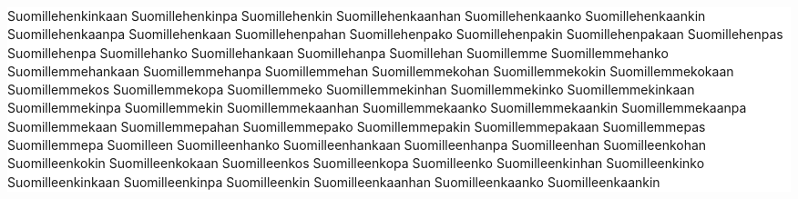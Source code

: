Suomillehenkinkaan
Suomillehenkinpa
Suomillehenkin
Suomillehenkaanhan
Suomillehenkaanko
Suomillehenkaankin
Suomillehenkaanpa
Suomillehenkaan
Suomillehenpahan
Suomillehenpako
Suomillehenpakin
Suomillehenpakaan
Suomillehenpas
Suomillehenpa
Suomillehanko
Suomillehankaan
Suomillehanpa
Suomillehan
Suomillemme
Suomillemmehanko
Suomillemmehankaan
Suomillemmehanpa
Suomillemmehan
Suomillemmekohan
Suomillemmekokin
Suomillemmekokaan
Suomillemmekos
Suomillemmekopa
Suomillemmeko
Suomillemmekinhan
Suomillemmekinko
Suomillemmekinkaan
Suomillemmekinpa
Suomillemmekin
Suomillemmekaanhan
Suomillemmekaanko
Suomillemmekaankin
Suomillemmekaanpa
Suomillemmekaan
Suomillemmepahan
Suomillemmepako
Suomillemmepakin
Suomillemmepakaan
Suomillemmepas
Suomillemmepa
Suomilleen
Suomilleenhanko
Suomilleenhankaan
Suomilleenhanpa
Suomilleenhan
Suomilleenkohan
Suomilleenkokin
Suomilleenkokaan
Suomilleenkos
Suomilleenkopa
Suomilleenko
Suomilleenkinhan
Suomilleenkinko
Suomilleenkinkaan
Suomilleenkinpa
Suomilleenkin
Suomilleenkaanhan
Suomilleenkaanko
Suomilleenkaankin